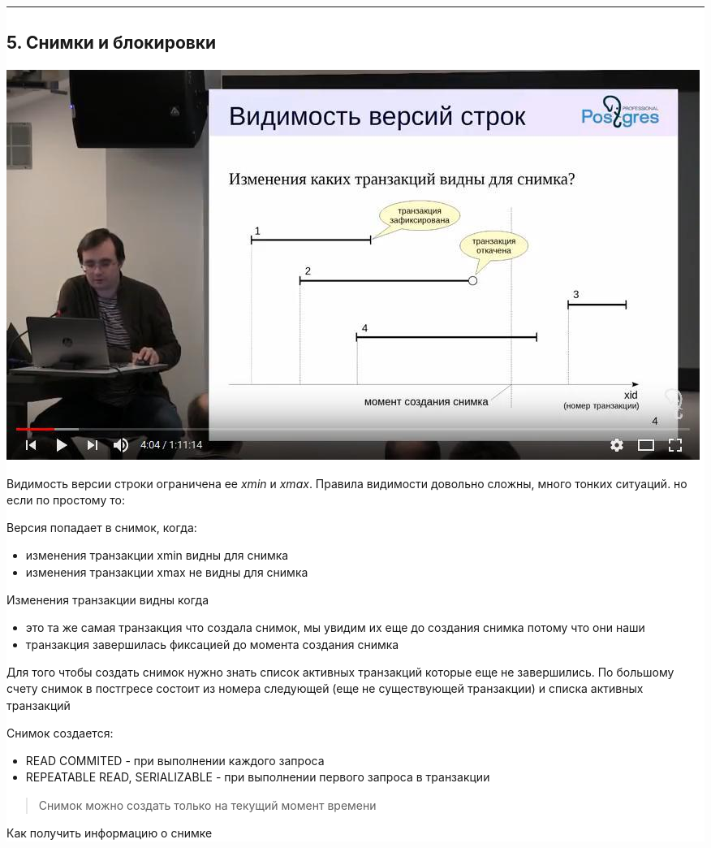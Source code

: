 ***
## 5. Снимки и блокировки

![Видимость версий строк](row-visibility.jpg)

Видимость версии строки ограничена ее _xmin_ и _xmax_. Правила видимости довольно сложны, много тонких ситуаций. но если по простому то:

Версия попадает в снимок, когда:
- изменения транзакции xmin видны для снимка
- изменения транзакции xmax не видны для снимка

Изменения транзакции видны когда
- это та же самая транзакция что создала снимок, мы увидим их еще до создания снимка потому что они наши
- транзакция завершилась фиксацией до момента создания снимка

Для того чтобы создать снимок нужно знать список активных транзакций которые еще не завершились. По большому счету снимок в постгресе состоит из номера следующей (еще не существующей транзакции) и списка активных транзакций

Снимок создается:
- READ COMMITED - при выполнении каждого запроса
- REPEATABLE READ, SERIALIZABLE - при выполнении первого запроса в транзакции

> Снимок можно создать только на текущий момент времени

Как получить информацию о снимке
